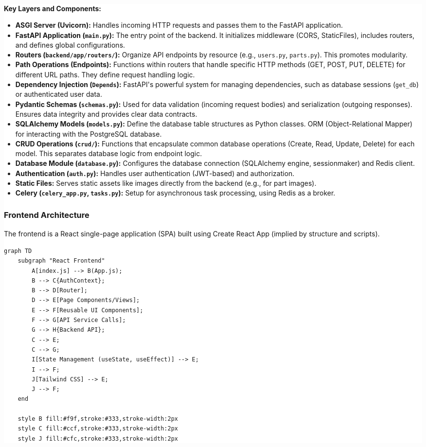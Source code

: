 **Key Layers and Components:**

*   **ASGI Server (Uvicorn):** Handles incoming HTTP requests and passes them to the FastAPI application.
*   **FastAPI Application (`main.py`):** The entry point of the backend. It initializes middleware (CORS, StaticFiles), includes routers, and defines global configurations.
*   **Routers (`backend/app/routers/`):** Organize API endpoints by resource (e.g., `users.py`, `parts.py`). This promotes modularity.
*   **Path Operations (Endpoints):** Functions within routers that handle specific HTTP methods (GET, POST, PUT, DELETE) for different URL paths. They define request handling logic.
*   **Dependency Injection (`Depends`):** FastAPI's powerful system for managing dependencies, such as database sessions (`get_db`) or authenticated user data.
*   **Pydantic Schemas (`schemas.py`):** Used for data validation (incoming request bodies) and serialization (outgoing responses). Ensures data integrity and provides clear data contracts.
*   **SQLAlchemy Models (`models.py`):** Define the database table structures as Python classes. ORM (Object-Relational Mapper) for interacting with the PostgreSQL database.
*   **CRUD Operations (`crud/`):** Functions that encapsulate common database operations (Create, Read, Update, Delete) for each model. This separates database logic from endpoint logic.
*   **Database Module (`database.py`):** Configures the database connection (SQLAlchemy engine, sessionmaker) and Redis client.
*   **Authentication (`auth.py`):** Handles user authentication (JWT-based) and authorization.
*   **Static Files:** Serves static assets like images directly from the backend (e.g., for part images).
*   **Celery (`celery_app.py`, `tasks.py`):** Setup for asynchronous task processing, using Redis as a broker.

### Frontend Architecture

The frontend is a React single-page application (SPA) built using Create React App (implied by structure and scripts).

```mermaid
graph TD
    subgraph "React Frontend"
        A[index.js] --> B(App.js);
        B --> C{AuthContext};
        B --> D[Router];
        D --> E[Page Components/Views];
        E --> F[Reusable UI Components];
        F --> G[API Service Calls];
        G --> H{Backend API};
        C --> E;
        C --> G;
        I[State Management (useState, useEffect)] --> E;
        I --> F;
        J[Tailwind CSS] --> E;
        J --> F;
    end

    style B fill:#f9f,stroke:#333,stroke-width:2px
    style C fill:#ccf,stroke:#333,stroke-width:2px
    style J fill:#cfc,stroke:#333,stroke-width:2px
```
